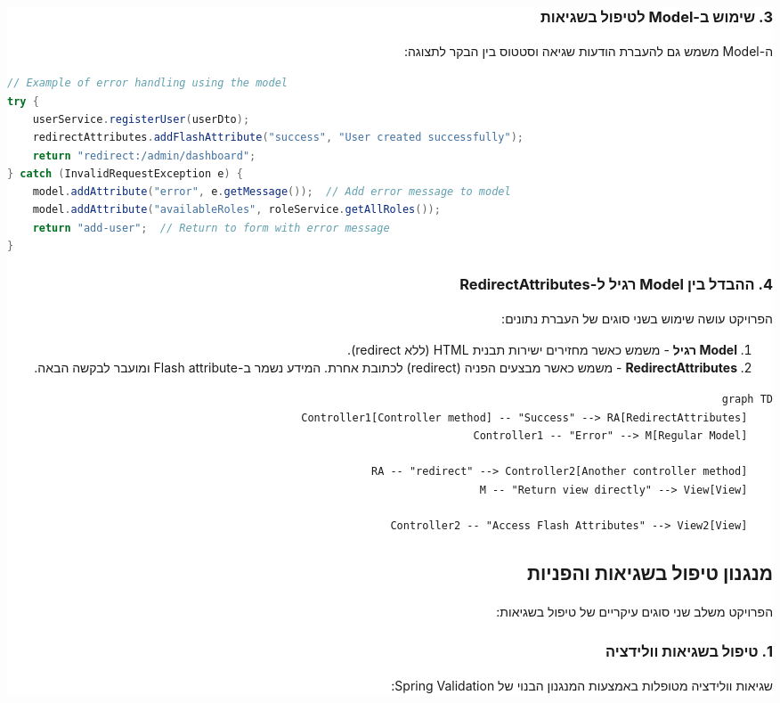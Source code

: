 <div dir="rtl">

### 3. שימוש ב-Model לטיפול בשגיאות

ה-Model משמש גם להעברת הודעות שגיאה וסטטוס בין הבקר לתצוגה:

</div>

```java
// Example of error handling using the model
try {
    userService.registerUser(userDto);
    redirectAttributes.addFlashAttribute("success", "User created successfully");
    return "redirect:/admin/dashboard";
} catch (InvalidRequestException e) {
    model.addAttribute("error", e.getMessage());  // Add error message to model
    model.addAttribute("availableRoles", roleService.getAllRoles());
    return "add-user";  // Return to form with error message
}
```

<div dir="rtl">

### 4. ההבדל בין Model רגיל ל-RedirectAttributes

הפרויקט עושה שימוש בשני סוגים של העברת נתונים:

1. **Model רגיל** - משמש כאשר מחזירים ישירות תבנית HTML (ללא redirect).
2. **RedirectAttributes** - משמש כאשר מבצעים הפניה (redirect) לכתובת אחרת. המידע נשמר ב-Flash attribute ומועבר לבקשה הבאה.

```mermaid
graph TD
    Controller1[Controller method] -- "Success" --> RA[RedirectAttributes]
    Controller1 -- "Error" --> M[Regular Model]
    
    RA -- "redirect" --> Controller2[Another controller method]
    M -- "Return view directly" --> View[View]
    
    Controller2 -- "Access Flash Attributes" --> View2[View]
```

</div>

<div dir="rtl">

## מנגנון טיפול בשגיאות והפניות

הפרויקט משלב שני סוגים עיקריים של טיפול בשגיאות:

### 1. טיפול בשגיאות וולידציה

שגיאות וולידציה מטופלות באמצעות המנגנון הבנוי של Spring Validation:

</div>
